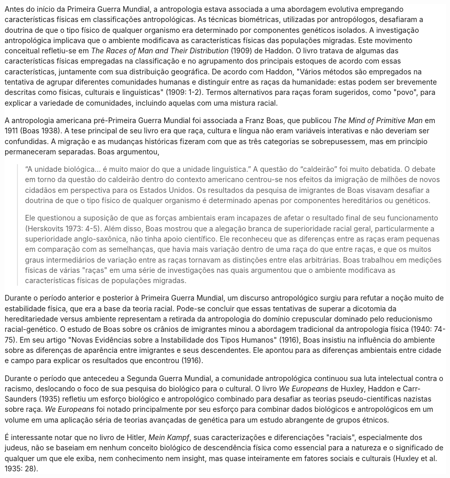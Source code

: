 Antes do início da Primeira Guerra Mundial, a antropologia estava associada a uma abordagem evolutiva empregando características físicas em classificações antropológicas. As técnicas biométricas, utilizadas por antropólogos, desafiaram a doutrina de que o tipo físico de qualquer organismo era determinado por componentes genéticos isolados. A investigação antropológica implicava que o ambiente modificava as características físicas das populações migradas. Este movimento conceitual refletiu-se em *The Races of Man and Their Distribution* (1909) de Haddon. O livro tratava de algumas das características físicas empregadas na classificação e no agrupamento dos principais estoques de acordo com essas características, juntamente com sua distribuição geográfica. De acordo com Haddon, "Vários métodos são empregados na tentativa de agrupar diferentes comunidades humanas e distinguir entre as raças da humanidade: estas podem ser brevemente descritas como físicas, culturais e linguísticas" (1909: 1-2). Termos alternativos para raças foram sugeridos, como "povo", para explicar a variedade de comunidades, incluindo aquelas com uma mistura racial.

A antropologia americana pré-Primeira Guerra Mundial foi associada a Franz Boas, que publicou *The Mind of Primitive Man* em 1911 (Boas 1938). A tese principal de seu livro era que raça, cultura e língua não eram variáveis ​​interativas e não deveriam ser confundidas. A migração e as mudanças históricas fizeram com que as três categorias se sobrepusessem, mas em princípio permaneceram separadas. Boas argumentou,

> “A unidade biológica... é muito maior do que a unidade linguística.” A questão do “caldeirão” foi muito debatida. O debate em torno da questão do caldeirão dentro do contexto americano centrou-se nos efeitos da imigração de milhões de novos cidadãos em perspectiva para os Estados Unidos. Os resultados da pesquisa de imigrantes de Boas visavam desafiar a doutrina de que o tipo físico de qualquer organismo é determinado apenas por componentes hereditários ou genéticos.
> 
> Ele questionou a suposição de que as forças ambientais eram incapazes de afetar o resultado final de seu funcionamento (Herskovits 1973: 4-5). Além disso, Boas mostrou que a alegação branca de superioridade racial geral, particularmente a superioridade anglo-saxônica, não tinha apoio científico. Ele reconheceu que as diferenças entre as raças eram pequenas em comparação com as semelhanças, que havia mais variação dentro de uma raça do que entre raças, e que os muitos graus intermediários de variação entre as raças tornavam as distinções entre elas arbitrárias. Boas trabalhou em medições físicas de várias "raças" em uma série de investigações nas quais argumentou que o ambiente modificava as características físicas de populações migradas.

Durante o período anterior e posterior à Primeira Guerra Mundial, um discurso antropológico surgiu para refutar a noção muito de estabilidade física, que era a base da teoria racial. Pode-se concluir que essas tentativas de superar a dicotomia da hereditariedade versus ambiente representam a retirada da antropologia do domínio crepuscular dominado pelo reducionismo racial-genético. O estudo de Boas sobre os crânios de imigrantes minou a abordagem tradicional da antropologia física (1940: 74-75). Em seu artigo "Novas Evidências sobre a Instabilidade dos Tipos Humanos" (1916), Boas insistiu na influência do ambiente sobre as diferenças de aparência entre imigrantes e seus descendentes. Ele apontou para as diferenças ambientais entre cidade e campo para explicar os resultados que encontrou (1916).

Durante o período que antecedeu a Segunda Guerra Mundial, a comunidade antropológica continuou sua luta intelectual contra o racismo, deslocando o foco de sua pesquisa do biológico para o cultural. O livro *We Europeans* de Huxley, Haddon e Carr-Saunders (1935) refletiu um esforço biológico e antropológico combinado para desafiar as teorias pseudo-científicas nazistas sobre raça. *We Europeans* foi notado principalmente por seu esforço para combinar dados biológicos e antropológicos em um volume em uma aplicação séria de teorias avançadas de genética para um estudo abrangente de grupos étnicos.

É interessante notar que no livro de Hitler, *Mein Kampf*, suas caracterizações e diferenciações "raciais", especialmente dos judeus, não se baseiam em nenhum conceito biológico de descendência física como essencial para a natureza e o significado de qualquer um que ele exiba, nem conhecimento nem insight, mas quase inteiramente em fatores sociais e culturais (Huxley et al. 1935: 28).
